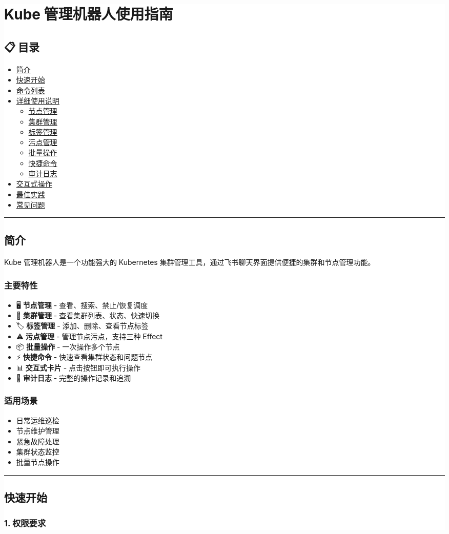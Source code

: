 # Kube 管理机器人使用指南

## 📋 目录

- [简介](#简介)
- [快速开始](#快速开始)
- [命令列表](#命令列表)
- [详细使用说明](#详细使用说明)
  - [节点管理](#节点管理)
  - [集群管理](#集群管理)
  - [标签管理](#标签管理)
  - [污点管理](#污点管理)
  - [批量操作](#批量操作)
  - [快捷命令](#快捷命令)
  - [审计日志](#审计日志)
- [交互式操作](#交互式操作)
- [最佳实践](#最佳实践)
- [常见问题](#常见问题)

---

## 简介

Kube 管理机器人是一个功能强大的 Kubernetes 集群管理工具，通过飞书聊天界面提供便捷的集群和节点管理功能。

### 主要特性

- 🖥️ **节点管理** - 查看、搜索、禁止/恢复调度
- 🏢 **集群管理** - 查看集群列表、状态、快速切换
- 🏷️ **标签管理** - 添加、删除、查看节点标签
- ⚠️ **污点管理** - 管理节点污点，支持三种 Effect
- 📦 **批量操作** - 一次操作多个节点
- ⚡ **快捷命令** - 快速查看集群状态和问题节点
- 📊 **交互式卡片** - 点击按钮即可执行操作
- 📝 **审计日志** - 完整的操作记录和追溯

### 适用场景

- 日常运维巡检
- 节点维护管理
- 紧急故障处理
- 集群状态监控
- 批量节点操作

---

## 快速开始

### 1. 权限要求
